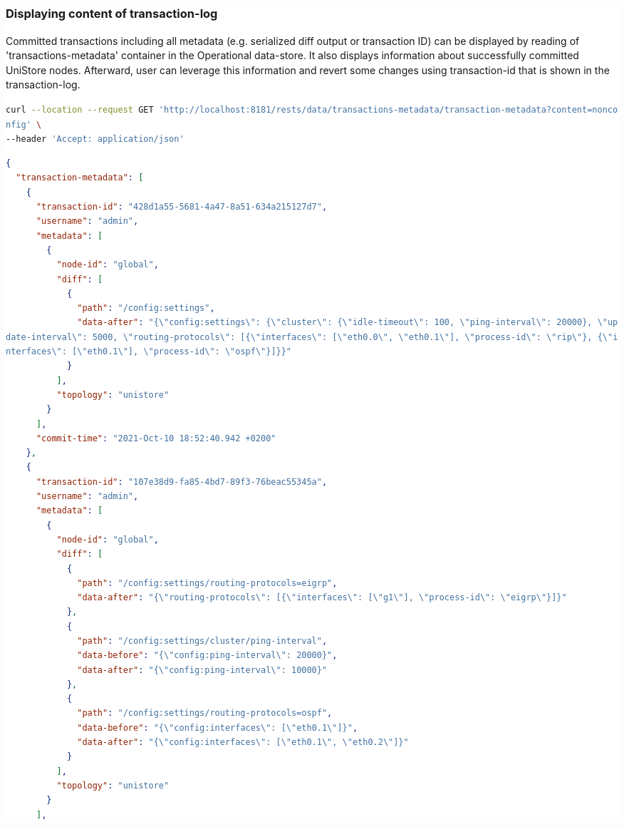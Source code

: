 ```RPC Response, Status: 204
```

### Displaying content of transaction-log

Committed transactions including all metadata (e.g. serialized diff
output or transaction ID) can be displayed by reading of
'transactions-metadata' container in the Operational data-store. It also
displays information about successfully committed UniStore nodes.
Afterward, user can leverage this information and revert some changes
using transaction-id that is shown in the transaction-log.

```bash Reading entries of transaction-log
curl --location --request GET 'http://localhost:8181/rests/data/transactions-metadata/transaction-metadata?content=nonconfig' \
--header 'Accept: application/json'
```

```json RPC Response, Status: 200
{
  "transaction-metadata": [
    {
      "transaction-id": "428d1a55-5681-4a47-8a51-634a215127d7",
      "username": "admin",
      "metadata": [
        {
          "node-id": "global",
          "diff": [
            {
              "path": "/config:settings",
              "data-after": "{\"config:settings\": {\"cluster\": {\"idle-timeout\": 100, \"ping-interval\": 20000}, \"update-interval\": 5000, \"routing-protocols\": [{\"interfaces\": [\"eth0.0\", \"eth0.1\"], \"process-id\": \"rip\"}, {\"interfaces\": [\"eth0.1\"], \"process-id\": \"ospf\"}]}}"
            }
          ],
          "topology": "unistore"
        }
      ],
      "commit-time": "2021-Oct-10 18:52:40.942 +0200"
    },
    {
      "transaction-id": "107e38d9-fa85-4bd7-89f3-76beac55345a",
      "username": "admin",
      "metadata": [
        {
          "node-id": "global",
          "diff": [
            {
              "path": "/config:settings/routing-protocols=eigrp",
              "data-after": "{\"routing-protocols\": [{\"interfaces\": [\"g1\"], \"process-id\": \"eigrp\"}]}"
            },
            {
              "path": "/config:settings/cluster/ping-interval",
              "data-before": "{\"config:ping-interval\": 20000}",
              "data-after": "{\"config:ping-interval\": 10000}"
            },
            {
              "path": "/config:settings/routing-protocols=ospf",
              "data-before": "{\"config:interfaces\": [\"eth0.1\"]}",
              "data-after": "{\"config:interfaces\": [\"eth0.1\", \"eth0.2\"]}"
            }
          ],
          "topology": "unistore"
        }
      ],
```